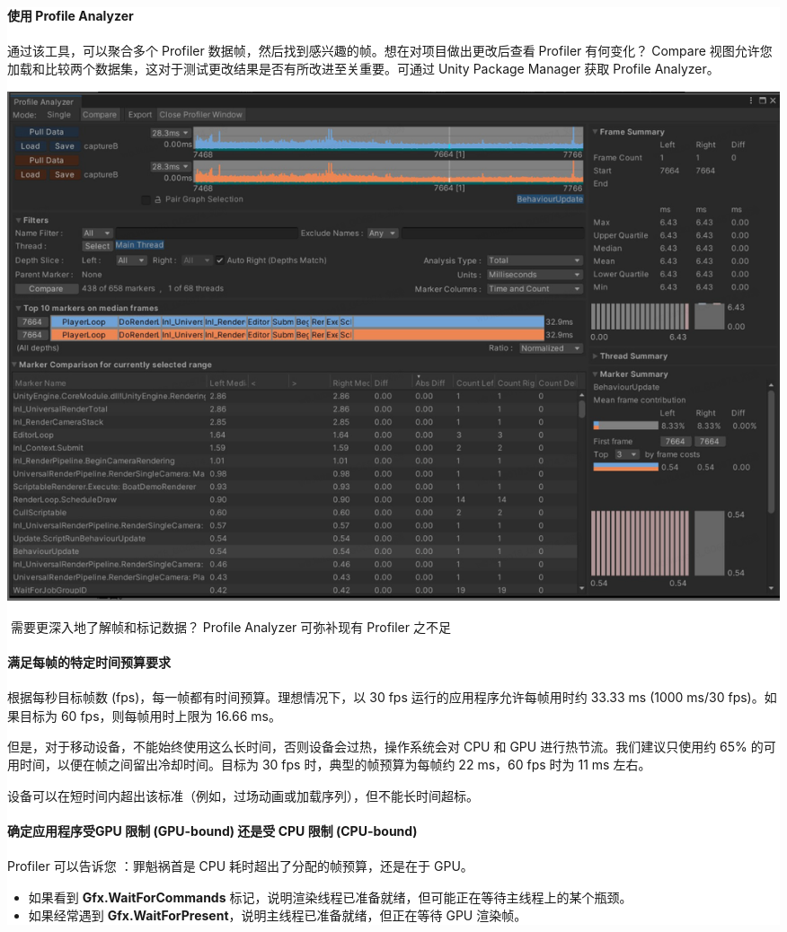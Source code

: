 #### 使用 Profile Analyzer

通过该工具，可以聚合多个 Profiler 数据帧，然后找到感兴趣的帧。想在对项目做出更改后查看 Profiler 有何变化？ Compare 视图允许您加载和比较两个数据集，这对于测试更改结果是否有所改进至关重要。可通过 Unity Package Manager 获取 Profile Analyzer。

![](./assets/6-1732164855254-20.png)

​									需要更深入地了解帧和标记数据？ Profile Analyzer 可弥补现有 Profiler 之不足

####  满足每帧的特定时间预算要求

根据每秒目标帧数 (fps)，每一帧都有时间预算。理想情况下，以 30 fps 运行的应用程序允许每帧用时约 33.33 ms (1000 ms/30 fps)。如果目标为 60 fps，则每帧用时上限为 16.66 ms。

但是，对于移动设备，不能始终使用这么长时间，否则设备会过热，操作系统会对 CPU 和 GPU 进行热节流。我们建议只使用约 65% 的可用时间，以便在帧之间留出冷却时间。目标为 30 fps 时，典型的帧预算为每帧约 22 ms，60 fps 时为 11 ms 左右。

设备可以在短时间内超出该标准（例如，过场动画或加载序列），但不能长时间超标。

#### 确定应用程序受GPU 限制 (GPU-bound) 还是受 CPU 限制 (CPU-bound)

Profiler 可以告诉您 ：罪魁祸首是 CPU 耗时超出了分配的帧预算，还是在于 GPU。

- 如果看到 **Gfx.WaitForCommands** 标记，说明渲染线程已准备就绪，但可能正在等待主线程上的某个瓶颈。
- 如果经常遇到 **Gfx.WaitForPresent**，说明主线程已准备就绪，但正在等待 GPU 渲染帧。
